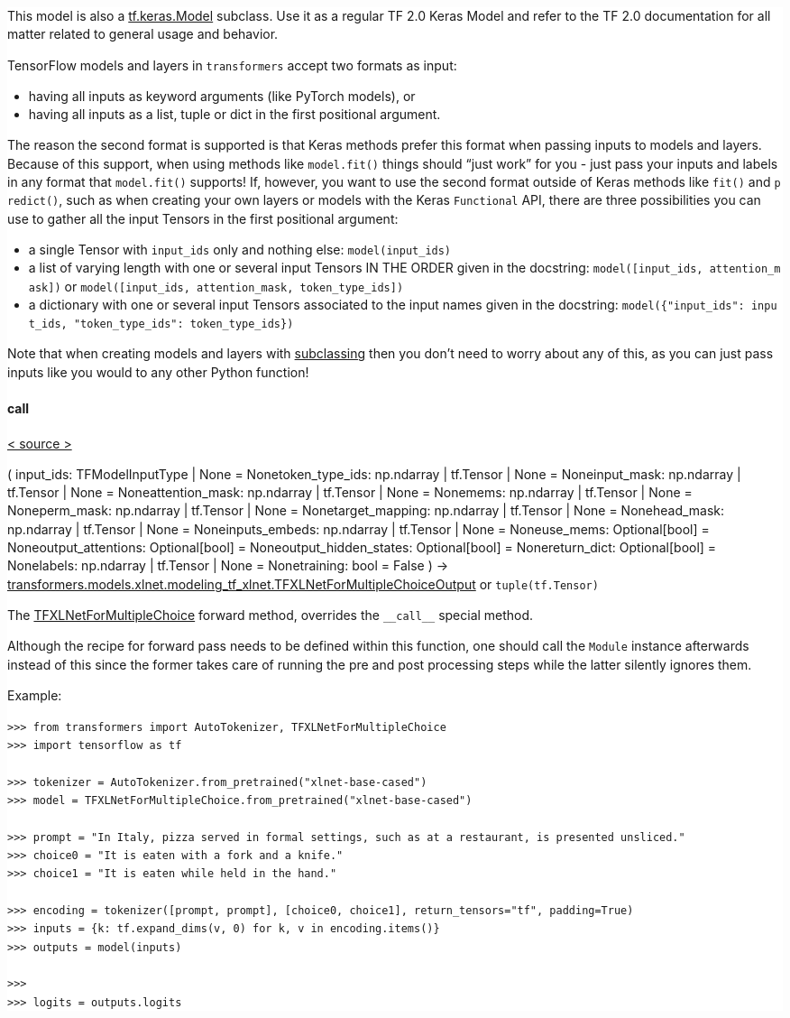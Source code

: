 This model is also a [tf.keras.Model](https://www.tensorflow.org/api_docs/python/tf/keras/Model) subclass. Use it as a regular TF 2.0 Keras Model and refer to the TF 2.0 documentation for all matter related to general usage and behavior.

TensorFlow models and layers in `transformers` accept two formats as input:

-   having all inputs as keyword arguments (like PyTorch models), or
-   having all inputs as a list, tuple or dict in the first positional argument.

The reason the second format is supported is that Keras methods prefer this format when passing inputs to models and layers. Because of this support, when using methods like `model.fit()` things should “just work” for you - just pass your inputs and labels in any format that `model.fit()` supports! If, however, you want to use the second format outside of Keras methods like `fit()` and `predict()`, such as when creating your own layers or models with the Keras `Functional` API, there are three possibilities you can use to gather all the input Tensors in the first positional argument:

-   a single Tensor with `input_ids` only and nothing else: `model(input_ids)`
-   a list of varying length with one or several input Tensors IN THE ORDER given in the docstring: `model([input_ids, attention_mask])` or `model([input_ids, attention_mask, token_type_ids])`
-   a dictionary with one or several input Tensors associated to the input names given in the docstring: `model({"input_ids": input_ids, "token_type_ids": token_type_ids})`

Note that when creating models and layers with [subclassing](https://keras.io/guides/making_new_layers_and_models_via_subclassing/) then you don’t need to worry about any of this, as you can just pass inputs like you would to any other Python function!

#### call

[< source \>](https://github.com/huggingface/transformers/blob/v4.34.0/src/transformers/models/xlnet/modeling_tf_xlnet.py#L1446)

( input\_ids: TFModelInputType | None = Nonetoken\_type\_ids: np.ndarray | tf.Tensor | None = Noneinput\_mask: np.ndarray | tf.Tensor | None = Noneattention\_mask: np.ndarray | tf.Tensor | None = Nonemems: np.ndarray | tf.Tensor | None = Noneperm\_mask: np.ndarray | tf.Tensor | None = Nonetarget\_mapping: np.ndarray | tf.Tensor | None = Nonehead\_mask: np.ndarray | tf.Tensor | None = Noneinputs\_embeds: np.ndarray | tf.Tensor | None = Noneuse\_mems: Optional\[bool\] = Noneoutput\_attentions: Optional\[bool\] = Noneoutput\_hidden\_states: Optional\[bool\] = Nonereturn\_dict: Optional\[bool\] = Nonelabels: np.ndarray | tf.Tensor | None = Nonetraining: bool = False ) → [transformers.models.xlnet.modeling\_tf\_xlnet.TFXLNetForMultipleChoiceOutput](/docs/transformers/v4.34.0/en/model_doc/xlnet#transformers.models.xlnet.modeling_tf_xlnet.TFXLNetForMultipleChoiceOutput) or `tuple(tf.Tensor)`

The [TFXLNetForMultipleChoice](/docs/transformers/v4.34.0/en/model_doc/xlnet#transformers.TFXLNetForMultipleChoice) forward method, overrides the `__call__` special method.

Although the recipe for forward pass needs to be defined within this function, one should call the `Module` instance afterwards instead of this since the former takes care of running the pre and post processing steps while the latter silently ignores them.

Example:

```
>>> from transformers import AutoTokenizer, TFXLNetForMultipleChoice
>>> import tensorflow as tf

>>> tokenizer = AutoTokenizer.from_pretrained("xlnet-base-cased")
>>> model = TFXLNetForMultipleChoice.from_pretrained("xlnet-base-cased")

>>> prompt = "In Italy, pizza served in formal settings, such as at a restaurant, is presented unsliced."
>>> choice0 = "It is eaten with a fork and a knife."
>>> choice1 = "It is eaten while held in the hand."

>>> encoding = tokenizer([prompt, prompt], [choice0, choice1], return_tensors="tf", padding=True)
>>> inputs = {k: tf.expand_dims(v, 0) for k, v in encoding.items()}
>>> outputs = model(inputs)  

>>> 
>>> logits = outputs.logits
```